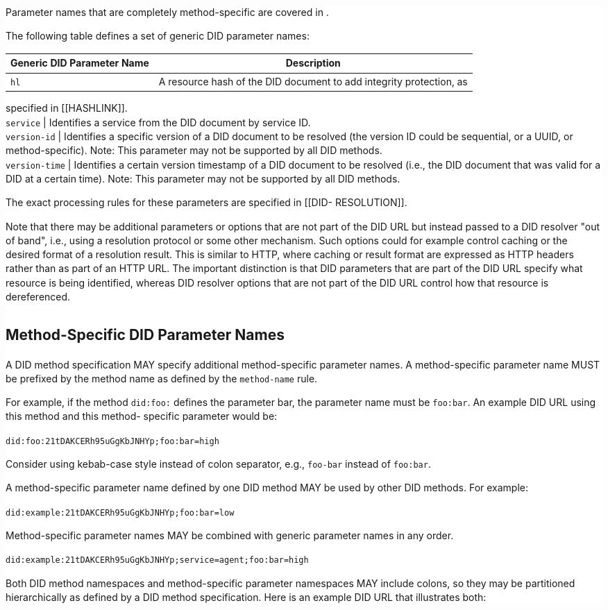 Parameter names that are completely method-specific are covered in .

The following table defines a set of generic DID parameter names:

Generic DID Parameter Name | Description  
---|---  
`hl` |  A resource hash of the DID document to add integrity protection, as
specified in [[HASHLINK]].  
`service` |  Identifies a service from the DID document by service ID.  
`version-id` |  Identifies a specific version of a DID document to be resolved
(the version ID could be sequential, or a UUID, or method-specific). Note:
This parameter may not be supported by all DID methods.  
`version-time` |  Identifies a certain version timestamp of a DID document to
be resolved (i.e., the DID document that was valid for a DID at a certain
time). Note: This parameter may not be supported by all DID methods.  
  
The exact processing rules for these parameters are specified in [[DID-
RESOLUTION]].

Note that there may be additional parameters or options that are not part of
the DID URL but instead passed to a DID resolver "out of band", i.e., using a
resolution protocol or some other mechanism. Such options could for example
control caching or the desired format of a resolution result. This is similar
to HTTP, where caching or result format are expressed as HTTP headers rather
than as part of an HTTP URL. The important distinction is that DID parameters
that are part of the DID URL specify what resource is being identified,
whereas DID resolver options that are not part of the DID URL control how that
resource is dereferenced.

##  Method-Specific DID Parameter Names

A DID method specification MAY specify additional method-specific parameter
names. A method-specific parameter name MUST be prefixed by the method name as
defined by the `method-name` rule.

For example, if the method `did:foo:` defines the parameter bar, the parameter
name must be `foo:bar`. An example DID URL using this method and this method-
specific parameter would be:

`did:foo:21tDAKCERh95uGgKbJNHYp;foo:bar=high`

Consider using kebab-case style instead of colon separator, e.g., `foo-bar`
instead of `foo:bar`.

A method-specific parameter name defined by one DID method MAY be used by
other DID methods. For example:

`did:example:21tDAKCERh95uGgKbJNHYp;foo:bar=low`

Method-specific parameter names MAY be combined with generic parameter names
in any order.

`did:example:21tDAKCERh95uGgKbJNHYp;service=agent;foo:bar=high`

Both DID method namespaces and method-specific parameter namespaces MAY
include colons, so they may be partitioned hierarchically as defined by a DID
method specification. Here is an example DID URL that illustrates both:
